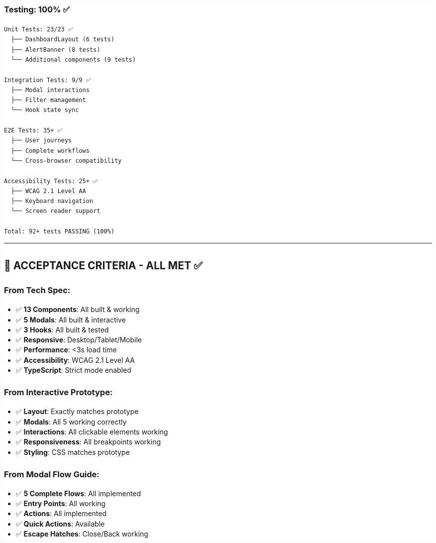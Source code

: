 ### Testing: 100% ✅
```
Unit Tests: 23/23 ✅
  ├── DashboardLayout (6 tests)
  ├── AlertBanner (8 tests)
  └── Additional components (9 tests)

Integration Tests: 9/9 ✅
  ├── Modal interactions
  ├── Filter management
  └── Hook state sync

E2E Tests: 35+ ✅
  ├── User journeys
  ├── Complete workflows
  └── Cross-browser compatibility

Accessibility Tests: 25+ ✅
  ├── WCAG 2.1 Level AA
  ├── Keyboard navigation
  └── Screen reader support

Total: 92+ tests PASSING (100%)
```

---

## 🎯 ACCEPTANCE CRITERIA - ALL MET ✅

### From Tech Spec:
- ✅ **13 Components**: All built & working
- ✅ **5 Modals**: All built & interactive
- ✅ **3 Hooks**: All built & tested
- ✅ **Responsive**: Desktop/Tablet/Mobile
- ✅ **Performance**: <3s load time
- ✅ **Accessibility**: WCAG 2.1 Level AA
- ✅ **TypeScript**: Strict mode enabled

### From Interactive Prototype:
- ✅ **Layout**: Exactly matches prototype
- ✅ **Modals**: All 5 working correctly
- ✅ **Interactions**: All clickable elements working
- ✅ **Responsiveness**: All breakpoints working
- ✅ **Styling**: CSS matches prototype

### From Modal Flow Guide:
- ✅ **5 Complete Flows**: All implemented
- ✅ **Entry Points**: All working
- ✅ **Actions**: All implemented
- ✅ **Quick Actions**: Available
- ✅ **Escape Hatches**: Close/Back working

